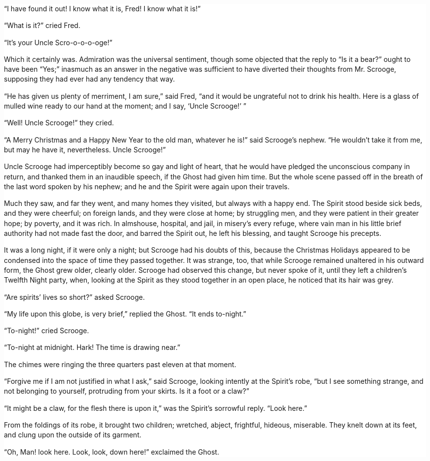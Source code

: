 “I have found it out! I know what it is, Fred! I know what it is!”

“What is it?” cried Fred.

“It’s your Uncle Scro-o-o-o-oge!”

Which it certainly was. Admiration was the universal sentiment, though some objected that the reply to “Is it a bear?” ought to have been “Yes;” inasmuch as an answer in the negative was sufficient to have diverted their thoughts from Mr. Scrooge, supposing they had ever had any tendency that way.

“He has given us plenty of merriment, I am sure,” said Fred, “and it would be ungrateful not to drink his health. Here is a glass of mulled wine ready to our hand at the moment; and I say, ‘Uncle Scrooge!’ ”

“Well! Uncle Scrooge!” they cried.

“A Merry Christmas and a Happy New Year to the old man, whatever he is!” said Scrooge’s nephew. “He wouldn’t take it from me, but may he have it, nevertheless. Uncle Scrooge!”

Uncle Scrooge had imperceptibly become so gay and light of heart, that he would have pledged the unconscious company in return, and thanked them in an inaudible speech, if the Ghost had given him time. But the whole scene passed off in the breath of the last word spoken by his nephew; and he and the Spirit were again upon their travels.

Much they saw, and far they went, and many homes they visited, but always with a happy end. The Spirit stood beside sick beds, and they were cheerful; on foreign lands, and they were close at home; by struggling men, and they were patient in their greater hope; by poverty, and it was rich. In almshouse, hospital, and jail, in misery’s every refuge, where vain man in his little brief authority had not made fast the door, and barred the Spirit out, he left his blessing, and taught Scrooge his precepts.

It was a long night, if it were only a night; but Scrooge had his doubts of this, because the Christmas Holidays appeared to be condensed into the space of time they passed together. It was strange, too, that while Scrooge remained unaltered in his outward form, the Ghost grew older, clearly older. Scrooge had observed this change, but never spoke of it, until they left a children’s Twelfth Night party, when, looking at the Spirit as they stood together in an open place, he noticed that its hair was grey.

“Are spirits’ lives so short?” asked Scrooge.

“My life upon this globe, is very brief,” replied the Ghost. “It ends to-night.”

“To-night!” cried Scrooge.

“To-night at midnight. Hark! The time is drawing near.”

The chimes were ringing the three quarters past eleven at that moment.

“Forgive me if I am not justified in what I ask,” said Scrooge, looking intently at the Spirit’s robe, “but I see something strange, and not belonging to yourself, protruding from your skirts. Is it a foot or a claw?”

“It might be a claw, for the flesh there is upon it,” was the Spirit’s sorrowful reply. “Look here.”

From the foldings of its robe, it brought two children; wretched, abject, frightful, hideous, miserable. They knelt down at its feet, and clung upon the outside of its garment.

“Oh, Man! look here. Look, look, down here!” exclaimed the Ghost.
